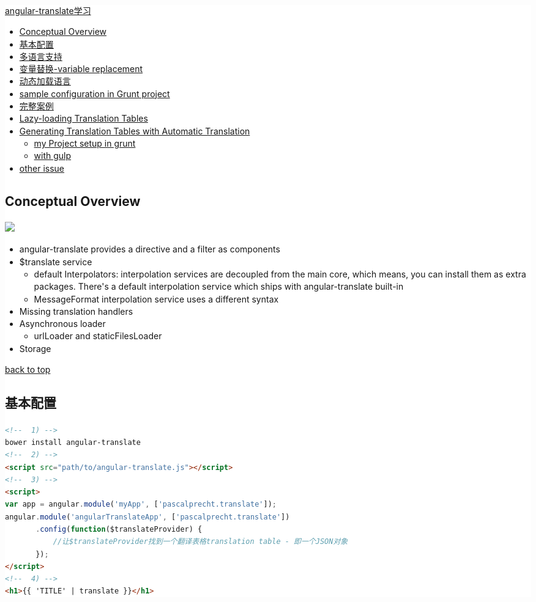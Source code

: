 [angular-translate学习](#top)

- [Conceptual Overview](#conceptual-overview)
- [基本配置](#%E5%9F%BA%E6%9C%AC%E9%85%8D%E7%BD%AE)
- [多语言支持](#%E5%A4%9A%E8%AF%AD%E8%A8%80%E6%94%AF%E6%8C%81)
- [变量替换-variable replacement](#%E5%8F%98%E9%87%8F%E6%9B%BF%E6%8D%A2-variable-replacement)
- [动态加载语言](#%E5%8A%A8%E6%80%81%E5%8A%A0%E8%BD%BD%E8%AF%AD%E8%A8%80)
- [sample configuration in Grunt project](#sample-configuration-in-grunt-project)
- [完整案例](#%E5%AE%8C%E6%95%B4%E6%A1%88%E4%BE%8B)
- [Lazy-loading Translation Tables](#lazy-loading-translation-tables)
- [Generating Translation Tables with Automatic Translation](#generating-translation-tables-with-automatic-translation)
  - [my Project setup in grunt](#my-project-setup-in-grunt)
  - [with gulp](#with-gulp)
- [other issue](#other-issue)

## Conceptual Overview

![](https://i.imgur.com/w6R7e5T.png)

- angular-translate provides a directive and a filter as components 
- $translate service
    - default Interpolators: interpolation services are decoupled from the main core, which means, you can install them as extra packages. There's a default interpolation service which ships with angular-translate built-in
    - MessageFormat interpolation service uses a different syntax
- Missing translation handlers
- Asynchronous loader
    - urlLoader and staticFilesLoader
- Storage

[back to top](#top)

## 基本配置

```html
<!--  1) -->
bower install angular-translate
<!--  2) -->
<script src="path/to/angular-translate.js"></script>
<!--  3) -->
<script>
var app = angular.module('myApp', ['pascalprecht.translate']);
angular.module('angularTranslateApp', ['pascalprecht.translate'])
       .config(function($translateProvider) {
           //让$translateProvider找到一个翻译表格translation table - 即一个JSON对象
       });
</script>
<!--  4) -->
<h1>{{ 'TITLE' | translate }}</h1>
```

